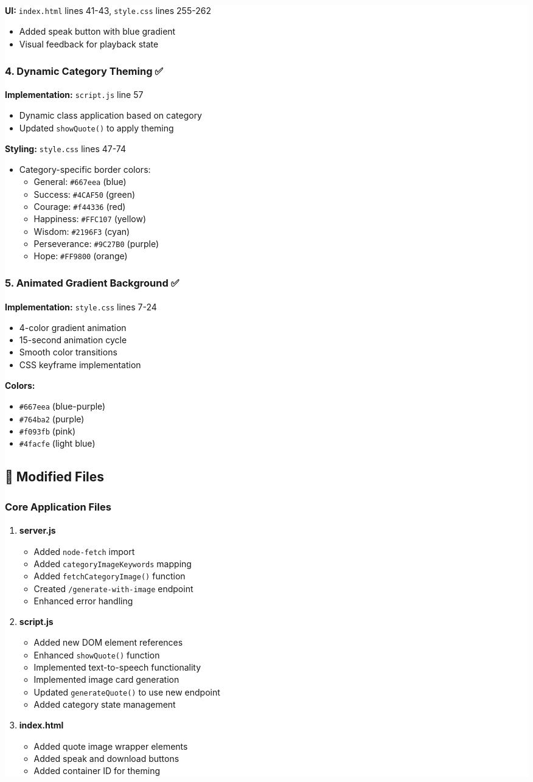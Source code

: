**UI:** `index.html` lines 41-43, `style.css` lines 255-262
- Added speak button with blue gradient
- Visual feedback for playback state

### 4. Dynamic Category Theming ✅
**Implementation:** `script.js` line 57
- Dynamic class application based on category
- Updated `showQuote()` to apply theming

**Styling:** `style.css` lines 47-74
- Category-specific border colors:
  - General: `#667eea` (blue)
  - Success: `#4CAF50` (green)
  - Courage: `#f44336` (red)
  - Happiness: `#FFC107` (yellow)
  - Wisdom: `#2196F3` (cyan)
  - Perseverance: `#9C27B0` (purple)
  - Hope: `#FF9800` (orange)

### 5. Animated Gradient Background ✅
**Implementation:** `style.css` lines 7-24
- 4-color gradient animation
- 15-second animation cycle
- Smooth color transitions
- CSS keyframe implementation

**Colors:**
- `#667eea` (blue-purple)
- `#764ba2` (purple)
- `#f093fb` (pink)
- `#4facfe` (light blue)

## 📁 Modified Files

### Core Application Files
1. **server.js**
   - Added `node-fetch` import
   - Added `categoryImageKeywords` mapping
   - Added `fetchCategoryImage()` function
   - Created `/generate-with-image` endpoint
   - Enhanced error handling

2. **script.js**
   - Added new DOM element references
   - Enhanced `showQuote()` function
   - Implemented text-to-speech functionality
   - Implemented image card generation
   - Updated `generateQuote()` to use new endpoint
   - Added category state management

3. **index.html**
   - Added quote image wrapper elements
   - Added speak and download buttons
   - Added container ID for theming
